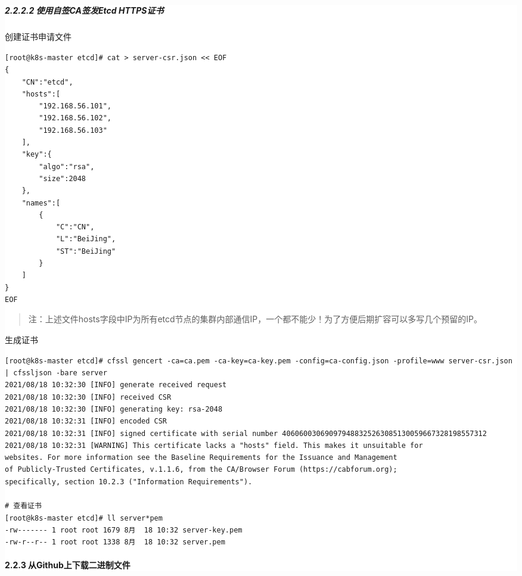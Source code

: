 ##### 2.2.2.2 使用自签CA签发Etcd HTTPS证书

创建证书申请文件

```shell
[root@k8s-master etcd]# cat > server-csr.json << EOF
{
    "CN":"etcd",
    "hosts":[
        "192.168.56.101",
        "192.168.56.102",
        "192.168.56.103"
    ],
    "key":{
        "algo":"rsa",
        "size":2048
    },
    "names":[
        {
            "C":"CN",
            "L":"BeiJing",
            "ST":"BeiJing"
        }
    ]
}
EOF
```

> 注：上述文件hosts字段中IP为所有etcd节点的集群内部通信IP，一个都不能少！为了方便后期扩容可以多写几个预留的IP。

生成证书

```shell
[root@k8s-master etcd]# cfssl gencert -ca=ca.pem -ca-key=ca-key.pem -config=ca-config.json -profile=www server-csr.json | cfssljson -bare server
2021/08/18 10:32:30 [INFO] generate received request
2021/08/18 10:32:30 [INFO] received CSR
2021/08/18 10:32:30 [INFO] generating key: rsa-2048
2021/08/18 10:32:31 [INFO] encoded CSR
2021/08/18 10:32:31 [INFO] signed certificate with serial number 406060030690979488325263085130059667328198557312
2021/08/18 10:32:31 [WARNING] This certificate lacks a "hosts" field. This makes it unsuitable for
websites. For more information see the Baseline Requirements for the Issuance and Management
of Publicly-Trusted Certificates, v.1.1.6, from the CA/Browser Forum (https://cabforum.org);
specifically, section 10.2.3 ("Information Requirements").

# 查看证书
[root@k8s-master etcd]# ll server*pem 
-rw------- 1 root root 1679 8月  18 10:32 server-key.pem
-rw-r--r-- 1 root root 1338 8月  18 10:32 server.pem
```

#### 2.2.3 从Github上下载二进制文件
